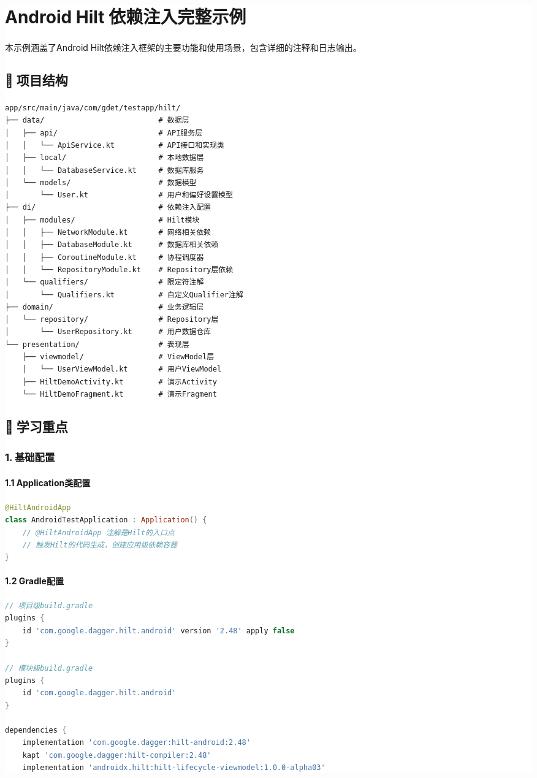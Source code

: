 # Android Hilt 依赖注入完整示例

本示例涵盖了Android Hilt依赖注入框架的主要功能和使用场景，包含详细的注释和日志输出。

## 📁 项目结构

```
app/src/main/java/com/gdet/testapp/hilt/
├── data/                          # 数据层
│   ├── api/                       # API服务层
│   │   └── ApiService.kt          # API接口和实现类
│   ├── local/                     # 本地数据层
│   │   └── DatabaseService.kt     # 数据库服务
│   └── models/                    # 数据模型
│       └── User.kt                # 用户和偏好设置模型
├── di/                            # 依赖注入配置
│   ├── modules/                   # Hilt模块
│   │   ├── NetworkModule.kt       # 网络相关依赖
│   │   ├── DatabaseModule.kt      # 数据库相关依赖
│   │   ├── CoroutineModule.kt     # 协程调度器
│   │   └── RepositoryModule.kt    # Repository层依赖
│   └── qualifiers/                # 限定符注解
│       └── Qualifiers.kt          # 自定义Qualifier注解
├── domain/                        # 业务逻辑层
│   └── repository/                # Repository层
│       └── UserRepository.kt      # 用户数据仓库
└── presentation/                  # 表现层
    ├── viewmodel/                 # ViewModel层
    │   └── UserViewModel.kt       # 用户ViewModel
    ├── HiltDemoActivity.kt        # 演示Activity
    └── HiltDemoFragment.kt        # 演示Fragment
```

## 🎯 学习重点

### 1. 基础配置

#### 1.1 Application类配置
```kotlin
@HiltAndroidApp
class AndroidTestApplication : Application() {
    // @HiltAndroidApp 注解是Hilt的入口点
    // 触发Hilt的代码生成，创建应用级依赖容器
}
```

#### 1.2 Gradle配置
```gradle
// 项目级build.gradle
plugins {
    id 'com.google.dagger.hilt.android' version '2.48' apply false
}

// 模块级build.gradle
plugins {
    id 'com.google.dagger.hilt.android'
}

dependencies {
    implementation 'com.google.dagger:hilt-android:2.48'
    kapt 'com.google.dagger:hilt-compiler:2.48'
    implementation 'androidx.hilt:hilt-lifecycle-viewmodel:1.0.0-alpha03'
```